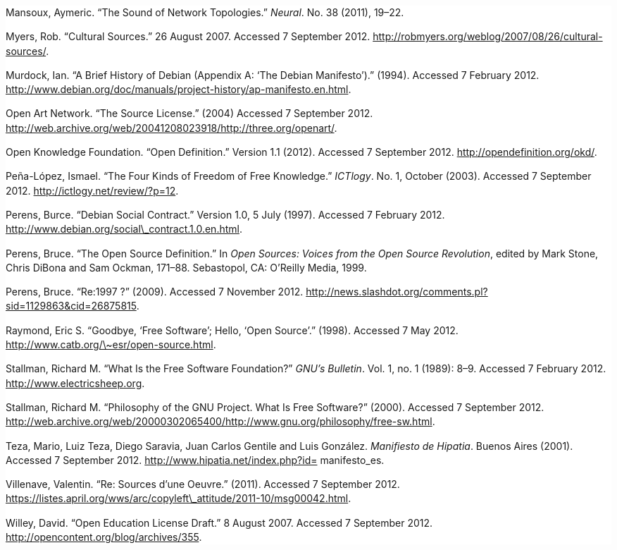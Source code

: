 Mansoux, Aymeric. “The Sound of Network Topologies.” *Neural*. No. 38
(2011), 19–22.

Myers, Rob. “Cultural Sources.” 26 August 2007. Accessed 7 September
2012. http://robmyers.org/weblog/2007/08/26/cultural-sources/.

Murdock, Ian. “A Brief History of Debian (Appendix A: ‘The Debian
Manifesto’).” (1994). Accessed 7 February 2012.
http://www.debian.org/doc/manuals/project-history/ap-manifesto.en.html.

Open Art Network. “The Source License.” (2004) Accessed 7 September
2012.
http://web.archive.org/web/20041208023918/http://three.org/openart/.

Open Knowledge Foundation. “Open Definition.” Version 1.1 (2012).
Accessed 7 September 2012. http://opendefinition.org/okd/.

Peña-López, Ismael. “The Four Kinds of Freedom of Free Knowledge.”
*ICTlogy*. No. 1, October (2003). Accessed 7 September 2012.
http://ictlogy.net/review/?p=12.

Perens, Burce. “Debian Social Contract.” Version 1.0, 5 July (1997).
Accessed 7 February 2012.
http://www.debian.org/social\_contract.1.0.en.html.

Perens, Bruce. “The Open Source Definition.” In *Open Sources: Voices
from the Open Source Revolution*, edited by Mark Stone, Chris DiBona and
Sam Ockman, 171–88. Sebastopol, CA: O’Reilly Media, 1999.

Perens, Bruce. “Re:1997 ?” (2009). Accessed 7 November 2012.
http://news.slashdot.org/comments.pl?sid=1129863&cid=26875815.

Raymond, Eric S. “Goodbye, ‘Free Software’; Hello, ‘Open Source’.”
(1998). Accessed 7 May 2012. http://www.catb.org/\~esr/open-source.html.

Stallman, Richard M. “What Is the Free Software Foundation?” *GNU’s
Bulletin*. Vol. 1, no. 1 (1989): 8–9. Accessed 7 February 2012.
http://www.electricsheep.org.

Stallman, Richard M. “Philosophy of the GNU Project. What Is Free
Software?” (2000). Accessed 7 September 2012.
http://web.archive.org/web/20000302065400/http://www.gnu.org/philosophy/free-sw.html.

Teza, Mario, Luiz Teza, Diego Saravia, Juan Carlos Gentile and Luis
González. *Manifiesto de Hipatia*. Buenos Aires (2001). Accessed 7
September 2012. http://www.hipatia.net/index.php?id= manifesto\_es.

Villenave, Valentin. “Re: Sources d’une Oeuvre.” (2011). Accessed 7
September 2012.
https://listes.april.org/wws/arc/copyleft\_attitude/2011-10/msg00042.html.

Willey, David. “Open Education License Draft.” 8 August 2007. Accessed 7
September 2012. http://opencontent.org/blog/archives/355.
